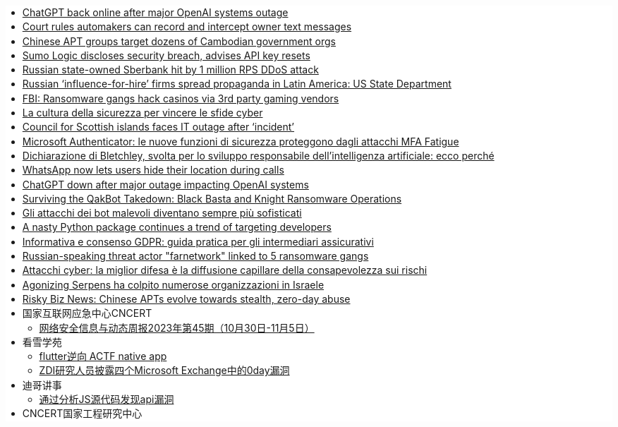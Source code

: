   - [ChatGPT back online after major OpenAI systems outage](https://www.bleepingcomputer.com/news/technology/chatgpt-back-online-after-major-openai-systems-outage/)
  - [Court rules automakers can record and intercept owner text messages](https://therecord.media/class-action-lawsuit-cars-text-messages-privacy)
  - [Chinese APT groups target dozens of Cambodian government orgs](https://therecord.media/chinese-apt-groups-target-cambodian-organizations)
  - [Sumo Logic discloses security breach, advises API key resets](https://www.bleepingcomputer.com/news/security/sumo-logic-discloses-security-breach-advises-api-key-resets/)
  - [Russian state-owned Sberbank hit by 1 million RPS DDoS attack](https://www.bleepingcomputer.com/news/security/russian-state-owned-sberbank-hit-by-1-million-rps-ddos-attack/)
  - [Russian ‘influence-for-hire’ firms spread propaganda in Latin America: US State Department](https://therecord.media/russia-influence-for-hire-firms-latin-america-propaganda-us-state-department)
  - [FBI: Ransomware gangs hack casinos via 3rd party gaming vendors](https://www.bleepingcomputer.com/news/security/fbi-ransomware-gangs-hack-casinos-via-3rd-party-gaming-vendors/)
  - [La cultura della sicurezza per vincere le sfide cyber](https://www.cybersecurity360.it/cultura-cyber/shortage-di-competenze-cyber-security-academy/)
  - [Council for Scottish islands faces IT outage after ‘incident’](https://therecord.media/scotland-western-isles-comhairle-nan-eilean-siar-incident)
  - [Microsoft Authenticator: le nuove funzioni di sicurezza proteggono dagli attacchi MFA Fatigue](https://www.cybersecurity360.it/news/microsoft-authenticator-le-nuove-funzioni-di-sicurezza-proteggono-dagli-attacchi-mfa-fatigue/)
  - [Dichiarazione di Bletchley, svolta per lo sviluppo responsabile dell’intelligenza artificiale: ecco perché](https://www.cybersecurity360.it/cultura-cyber/dichiarazione-di-bletchley-svolta-per-lo-sviluppo-responsabile-dellintelligenza-artificiale-ecco-perche/)
  - [WhatsApp now lets users hide their location during calls](https://www.bleepingcomputer.com/news/security/whatsapp-now-lets-users-hide-their-location-during-calls/)
  - [ChatGPT down after major outage impacting OpenAI systems](https://www.bleepingcomputer.com/news/technology/chatgpt-down-after-major-outage-impacting-openai-systems/)
  - [Surviving the QakBot Takedown: Black Basta and Knight Ransomware Operations](https://www.kelacyber.com/surviving-the-qakbot-takedown-black-basta-and-knight-ransomware-operations/)
  - [Gli attacchi dei bot malevoli diventano sempre più sofisticati](https://www.securityinfo.it/2023/11/08/gli-attacchi-dei-bot-malevoli-diventano-sempre-piu-sofisticati/)
  - [A nasty Python package continues a trend of targeting developers](https://therecord.media/python-package-checkmarx-python-developers)
  - [Informativa e consenso GDPR: guida pratica per gli intermediari assicurativi](https://www.cybersecurity360.it/legal/privacy-dati-personali/informativa-e-consenso-gdpr-guida-pratica-per-gli-intermediari-assicurativi/)
  - [Russian-speaking threat actor "farnetwork" linked to 5 ransomware gangs](https://www.bleepingcomputer.com/news/security/russian-speaking-threat-actor-farnetwork-linked-to-5-ransomware-gangs/)
  - [Attacchi cyber: la miglior difesa è la diffusione capillare della consapevolezza sui rischi](https://www.cybersecurity360.it/nuove-minacce/attacchi-cyber-la-miglior-difesa-e-la-diffusione-capillare-della-consapevolezza-sui-rischi/)
  - [Agonizing Serpens ha colpito numerose organizzazioni in Israele](https://www.securityinfo.it/2023/11/08/agonizing-serpens-colpisce-i-settori-educativo-e-tecnologico-in-israele/)
  - [Risky Biz News: Chinese APTs evolve towards stealth, zero-day abuse](https://riskybiznews.substack.com/p/chinese-apts-evolve-stealth-zero-day-abuse)
- 国家互联网应急中心CNCERT
  - [网络安全信息与动态周报2023年第45期（10月30日-11月5日）](https://mp.weixin.qq.com/s?__biz=MzIwNDk0MDgxMw==&mid=2247498802&idx=1&sn=139093e1b6f979667edefde0fb5351a8&chksm=973acf50a04d4646305760bcac6653dcf3dc32602d05f24f327afa9cb8aceb49bd1ab2e74dd0&scene=58&subscene=0#rd)
- 看雪学苑
  - [flutter逆向 ACTF native app](https://mp.weixin.qq.com/s?__biz=MjM5NTc2MDYxMw==&mid=2458527750&idx=1&sn=5ed7f37446b51a80cd5de43a0a283cf3&chksm=b18d188c86fa919a7bc2002d7538e2a3abdccf3b5d0cde5ec413e642873aa415976643367133&scene=58&subscene=0#rd)
  - [ZDI研究人员披露四个Microsoft Exchange中的0day漏洞](https://mp.weixin.qq.com/s?__biz=MjM5NTc2MDYxMw==&mid=2458527750&idx=2&sn=d409b478da057c37c54d527677a63e02&chksm=b18d188c86fa919a5f6e3f844c7b04b52a356f7ed5172735455519ff3c315bf5af086c8891b5&scene=58&subscene=0#rd)
- 迪哥讲事
  - [通过分析JS源代码发现api漏洞](https://mp.weixin.qq.com/s?__biz=MzIzMTIzNTM0MA==&mid=2247492520&idx=1&sn=26428be564940ff7e733729fbaa29df9&chksm=e8a5e9cbdfd260dd3f1a6f99856325f31d6c256d7682252b2489382e39f3d4338e178f44c97d&scene=58&subscene=0#rd)
- CNCERT国家工程研究中心